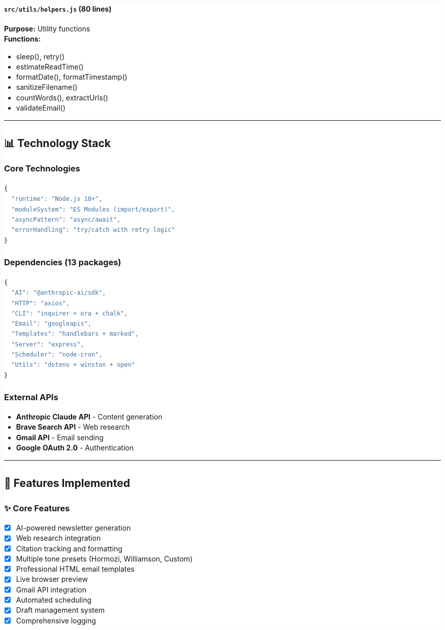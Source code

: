 #### `src/utils/helpers.js` (80 lines)
**Purpose:** Utility functions  
**Functions:**
- sleep(), retry()
- estimateReadTime()
- formatDate(), formatTimestamp()
- sanitizeFilename()
- countWords(), extractUrls()
- validateEmail()

---

## 📊 Technology Stack

### Core Technologies
```javascript
{
  "runtime": "Node.js 18+",
  "moduleSystem": "ES Modules (import/export)",
  "asyncPattern": "async/await",
  "errorHandling": "try/catch with retry logic"
}
```

### Dependencies (13 packages)
```javascript
{
  "AI": "@anthropic-ai/sdk",
  "HTTP": "axios",
  "CLI": "inquirer + ora + chalk",
  "Email": "googleapis",
  "Templates": "handlebars + marked",
  "Server": "express",
  "Scheduler": "node-cron",
  "Utils": "dotenv + winston + open"
}
```

### External APIs
- **Anthropic Claude API** - Content generation
- **Brave Search API** - Web research
- **Gmail API** - Email sending
- **Google OAuth 2.0** - Authentication

---

## 🎨 Features Implemented

### ✨ Core Features
- [x] AI-powered newsletter generation
- [x] Web research integration
- [x] Citation tracking and formatting
- [x] Multiple tone presets (Hormozi, Williamson, Custom)
- [x] Professional HTML email templates
- [x] Live browser preview
- [x] Gmail API integration
- [x] Automated scheduling
- [x] Draft management system
- [x] Comprehensive logging
